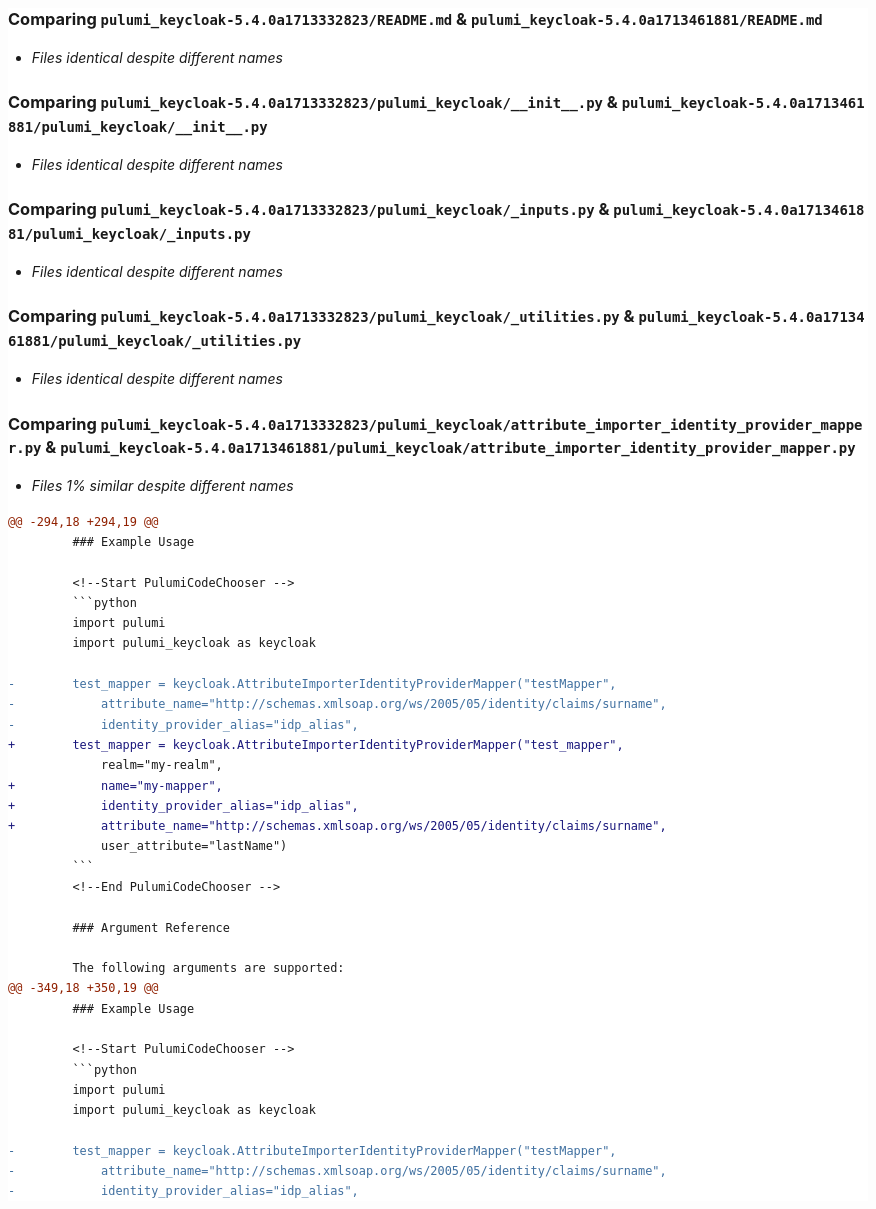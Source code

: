 ### Comparing `pulumi_keycloak-5.4.0a1713332823/README.md` & `pulumi_keycloak-5.4.0a1713461881/README.md`

 * *Files identical despite different names*

### Comparing `pulumi_keycloak-5.4.0a1713332823/pulumi_keycloak/__init__.py` & `pulumi_keycloak-5.4.0a1713461881/pulumi_keycloak/__init__.py`

 * *Files identical despite different names*

### Comparing `pulumi_keycloak-5.4.0a1713332823/pulumi_keycloak/_inputs.py` & `pulumi_keycloak-5.4.0a1713461881/pulumi_keycloak/_inputs.py`

 * *Files identical despite different names*

### Comparing `pulumi_keycloak-5.4.0a1713332823/pulumi_keycloak/_utilities.py` & `pulumi_keycloak-5.4.0a1713461881/pulumi_keycloak/_utilities.py`

 * *Files identical despite different names*

### Comparing `pulumi_keycloak-5.4.0a1713332823/pulumi_keycloak/attribute_importer_identity_provider_mapper.py` & `pulumi_keycloak-5.4.0a1713461881/pulumi_keycloak/attribute_importer_identity_provider_mapper.py`

 * *Files 1% similar despite different names*

```diff
@@ -294,18 +294,19 @@
         ### Example Usage
 
         <!--Start PulumiCodeChooser -->
         ```python
         import pulumi
         import pulumi_keycloak as keycloak
 
-        test_mapper = keycloak.AttributeImporterIdentityProviderMapper("testMapper",
-            attribute_name="http://schemas.xmlsoap.org/ws/2005/05/identity/claims/surname",
-            identity_provider_alias="idp_alias",
+        test_mapper = keycloak.AttributeImporterIdentityProviderMapper("test_mapper",
             realm="my-realm",
+            name="my-mapper",
+            identity_provider_alias="idp_alias",
+            attribute_name="http://schemas.xmlsoap.org/ws/2005/05/identity/claims/surname",
             user_attribute="lastName")
         ```
         <!--End PulumiCodeChooser -->
 
         ### Argument Reference
 
         The following arguments are supported:
@@ -349,18 +350,19 @@
         ### Example Usage
 
         <!--Start PulumiCodeChooser -->
         ```python
         import pulumi
         import pulumi_keycloak as keycloak
 
-        test_mapper = keycloak.AttributeImporterIdentityProviderMapper("testMapper",
-            attribute_name="http://schemas.xmlsoap.org/ws/2005/05/identity/claims/surname",
-            identity_provider_alias="idp_alias",
```